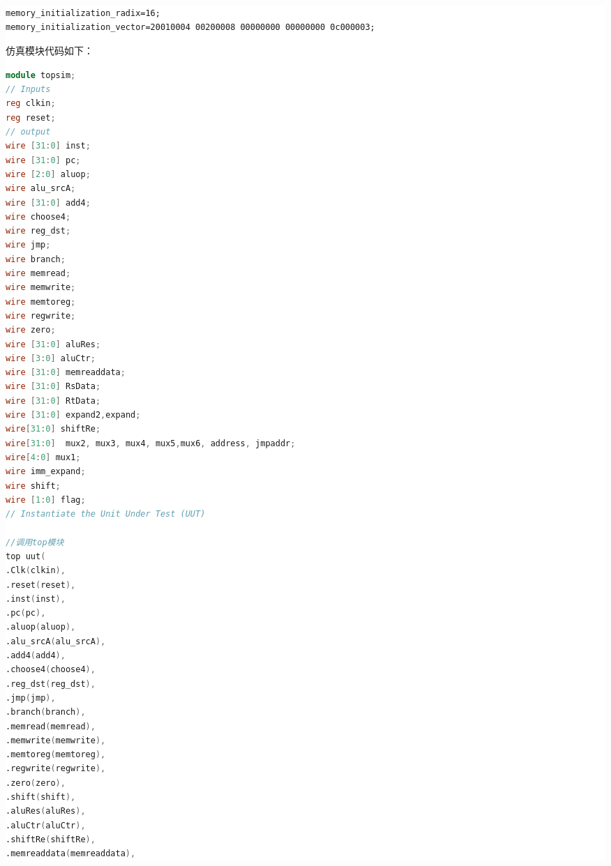 ```coe
memory_initialization_radix=16;
memory_initialization_vector=20010004 00200008 00000000 00000000 0c000003;

```

仿真模块代码如下：

```verilog
module topsim;
// Inputs 
reg clkin;
reg reset;
// output
wire [31:0] inst;
wire [31:0] pc;
wire [2:0] aluop;
wire alu_srcA;
wire [31:0] add4;
wire choose4;
wire reg_dst; 
wire jmp; 
wire branch; 
wire memread; 
wire memwrite;
wire memtoreg; 
wire regwrite;
wire zero;
wire [31:0] aluRes;
wire [3:0] aluCtr;
wire [31:0] memreaddata;
wire [31:0] RsData;
wire [31:0] RtData;
wire [31:0] expand2,expand;
wire[31:0] shiftRe;
wire[31:0]  mux2, mux3, mux4, mux5,mux6, address, jmpaddr; 
wire[4:0] mux1; 
wire imm_expand;
wire shift;
wire [1:0] flag;
// Instantiate the Unit Under Test (UUT) 

//调用top模块
top uut( 
.Clk(clkin),
.reset(reset),
.inst(inst),
.pc(pc),
.aluop(aluop),
.alu_srcA(alu_srcA),
.add4(add4),
.choose4(choose4),
.reg_dst(reg_dst),
.jmp(jmp),
.branch(branch), 
.memread(memread),
.memwrite(memwrite),
.memtoreg(memtoreg),
.regwrite(regwrite),
.zero(zero),
.shift(shift),
.aluRes(aluRes),
.aluCtr(aluCtr),
.shiftRe(shiftRe),
.memreaddata(memreaddata),
```